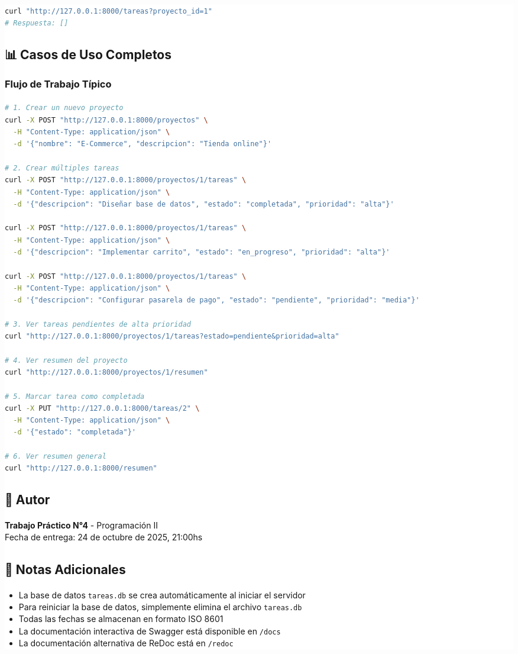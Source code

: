 ```bash
curl "http://127.0.0.1:8000/tareas?proyecto_id=1"
# Respuesta: []
```

## 📊 Casos de Uso Completos

### Flujo de Trabajo Típico

```bash
# 1. Crear un nuevo proyecto
curl -X POST "http://127.0.0.1:8000/proyectos" \
  -H "Content-Type: application/json" \
  -d '{"nombre": "E-Commerce", "descripcion": "Tienda online"}'

# 2. Crear múltiples tareas
curl -X POST "http://127.0.0.1:8000/proyectos/1/tareas" \
  -H "Content-Type: application/json" \
  -d '{"descripcion": "Diseñar base de datos", "estado": "completada", "prioridad": "alta"}'

curl -X POST "http://127.0.0.1:8000/proyectos/1/tareas" \
  -H "Content-Type: application/json" \
  -d '{"descripcion": "Implementar carrito", "estado": "en_progreso", "prioridad": "alta"}'

curl -X POST "http://127.0.0.1:8000/proyectos/1/tareas" \
  -H "Content-Type: application/json" \
  -d '{"descripcion": "Configurar pasarela de pago", "estado": "pendiente", "prioridad": "media"}'

# 3. Ver tareas pendientes de alta prioridad
curl "http://127.0.0.1:8000/proyectos/1/tareas?estado=pendiente&prioridad=alta"

# 4. Ver resumen del proyecto
curl "http://127.0.0.1:8000/proyectos/1/resumen"

# 5. Marcar tarea como completada
curl -X PUT "http://127.0.0.1:8000/tareas/2" \
  -H "Content-Type: application/json" \
  -d '{"estado": "completada"}'

# 6. Ver resumen general
curl "http://127.0.0.1:8000/resumen"
```

## 👤 Autor

**Trabajo Práctico N°4** - Programación II  
Fecha de entrega: 24 de octubre de 2025, 21:00hs

## 📝 Notas Adicionales

- La base de datos `tareas.db` se crea automáticamente al iniciar el servidor
- Para reiniciar la base de datos, simplemente elimina el archivo `tareas.db`
- Todas las fechas se almacenan en formato ISO 8601
- La documentación interactiva de Swagger está disponible en `/docs`
- La documentación alternativa de ReDoc está en `/redoc`